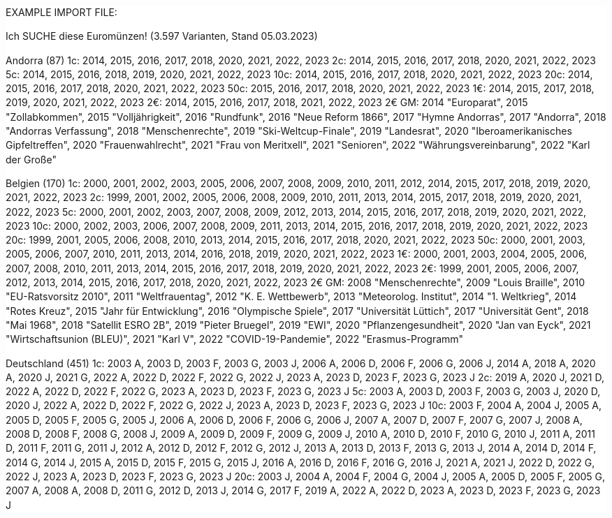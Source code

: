 EXAMPLE IMPORT FILE:

Ich SUCHE diese Euromünzen! (3.597 Varianten, Stand 05.03.2023)

Andorra (87)
1c: 2014, 2015, 2016, 2017, 2018, 2020, 2021, 2022, 2023
2c: 2014, 2015, 2016, 2017, 2018, 2020, 2021, 2022, 2023
5c: 2014, 2015, 2016, 2018, 2019, 2020, 2021, 2022, 2023
10c: 2014, 2015, 2016, 2017, 2018, 2020, 2021, 2022, 2023
20c: 2014, 2015, 2016, 2017, 2018, 2020, 2021, 2022, 2023
50c: 2015, 2016, 2017, 2018, 2020, 2021, 2022, 2023
1€: 2014, 2015, 2017, 2018, 2019, 2020, 2021, 2022, 2023
2€: 2014, 2015, 2016, 2017, 2018, 2021, 2022, 2023
2€ GM: 2014 "Europarat", 2015 "Zollabkommen", 2015 "Volljährigkeit", 2016 "Rundfunk", 2016 "Neue Reform 1866", 2017 "Hymne Andorras", 2017 "Andorra", 2018 "Andorras Verfassung", 2018 "Menschenrechte", 2019 "Ski-Weltcup-Finale", 2019 "Landesrat", 2020 "Iberoamerikanisches Gipfeltreffen", 2020 "Frauenwahlrecht", 2021 "Frau von Meritxell", 2021 "Senioren", 2022 "Währungsvereinbarung", 2022 "Karl der Große"

Belgien (170)
1c: 2000, 2001, 2002, 2003, 2005, 2006, 2007, 2008, 2009, 2010, 2011, 2012, 2014, 2015, 2017, 2018, 2019, 2020, 2021, 2022, 2023
2c: 1999, 2001, 2002, 2005, 2006, 2008, 2009, 2010, 2011, 2013, 2014, 2015, 2017, 2018, 2019, 2020, 2021, 2022, 2023
5c: 2000, 2001, 2002, 2003, 2007, 2008, 2009, 2012, 2013, 2014, 2015, 2016, 2017, 2018, 2019, 2020, 2021, 2022, 2023
10c: 2000, 2002, 2003, 2006, 2007, 2008, 2009, 2011, 2013, 2014, 2015, 2016, 2017, 2018, 2019, 2020, 2021, 2022, 2023
20c: 1999, 2001, 2005, 2006, 2008, 2010, 2013, 2014, 2015, 2016, 2017, 2018, 2020, 2021, 2022, 2023
50c: 2000, 2001, 2003, 2005, 2006, 2007, 2010, 2011, 2013, 2014, 2016, 2018, 2019, 2020, 2021, 2022, 2023
1€: 2000, 2001, 2003, 2004, 2005, 2006, 2007, 2008, 2010, 2011, 2013, 2014, 2015, 2016, 2017, 2018, 2019, 2020, 2021, 2022, 2023
2€: 1999, 2001, 2005, 2006, 2007, 2012, 2013, 2014, 2015, 2016, 2017, 2018, 2020, 2021, 2022, 2023
2€ GM: 2008 "Menschenrechte", 2009 "Louis Braille", 2010 "EU-Ratsvorsitz 2010", 2011 "Weltfrauentag", 2012 "K. E. Wettbewerb", 2013 "Meteorolog. Institut", 2014 "1. Weltkrieg", 2014 "Rotes Kreuz", 2015 "Jahr für Entwicklung", 2016 "Olympische Spiele", 2017 "Universität Lüttich", 2017 "Universität Gent", 2018 "Mai 1968", 2018 "Satellit ESRO 2B", 2019 "Pieter Bruegel", 2019 "EWI", 2020 "Pflanzengesundheit", 2020 "Jan van Eyck", 2021 "Wirtschaftsunion (BLEU)", 2021 "Karl V", 2022 "COVID-19-Pandemie", 2022 "Erasmus-Programm"

Deutschland (451)
1c: 2003 A, 2003 D, 2003 F, 2003 G, 2003 J, 2006 A, 2006 D, 2006 F, 2006 G, 2006 J, 2014 A, 2018 A, 2020 A, 2020 J, 2021 G, 2022 A, 2022 D, 2022 F, 2022 G, 2022 J, 2023 A, 2023 D, 2023 F, 2023 G, 2023 J
2c: 2019 A, 2020 J, 2021 D, 2022 A, 2022 D, 2022 F, 2022 G, 2023 A, 2023 D, 2023 F, 2023 G, 2023 J
5c: 2003 A, 2003 D, 2003 F, 2003 G, 2003 J, 2020 D, 2020 J, 2022 A, 2022 D, 2022 F, 2022 G, 2022 J, 2023 A, 2023 D, 2023 F, 2023 G, 2023 J
10c: 2003 F, 2004 A, 2004 J, 2005 A, 2005 D, 2005 F, 2005 G, 2005 J, 2006 A, 2006 D, 2006 F, 2006 G, 2006 J, 2007 A, 2007 D, 2007 F, 2007 G, 2007 J, 2008 A, 2008 D, 2008 F, 2008 G, 2008 J, 2009 A, 2009 D, 2009 F, 2009 G, 2009 J, 2010 A, 2010 D, 2010 F, 2010 G, 2010 J, 2011 A, 2011 D, 2011 F, 2011 G, 2011 J, 2012 A, 2012 D, 2012 F, 2012 G, 2012 J, 2013 A, 2013 D, 2013 F, 2013 G, 2013 J, 2014 A, 2014 D, 2014 F, 2014 G, 2014 J, 2015 A, 2015 D, 2015 F, 2015 G, 2015 J, 2016 A, 2016 D, 2016 F, 2016 G, 2016 J, 2021 A, 2021 J, 2022 D, 2022 G, 2022 J, 2023 A, 2023 D, 2023 F, 2023 G, 2023 J
20c: 2003 J, 2004 A, 2004 F, 2004 G, 2004 J, 2005 A, 2005 D, 2005 F, 2005 G, 2007 A, 2008 A, 2008 D, 2011 G, 2012 D, 2013 J, 2014 G, 2017 F, 2019 A, 2022 A, 2022 D, 2023 A, 2023 D, 2023 F, 2023 G, 2023 J